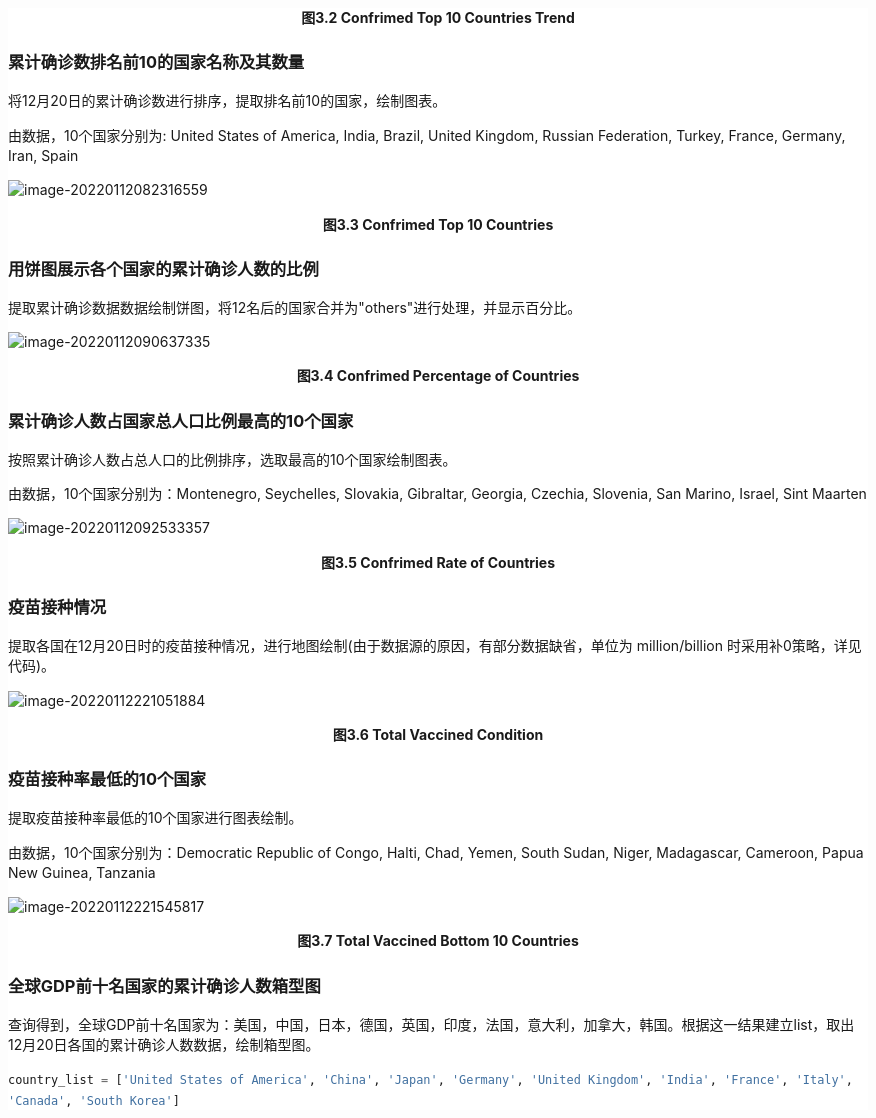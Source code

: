 <center><strong>图3.2 Confrimed Top 10 Countries Trend</strong></center>

### 累计确诊数排名前10的国家名称及其数量

将12月20日的累计确诊数进行排序，提取排名前10的国家，绘制图表。

由数据，10个国家分别为: United States of America, India, Brazil, United Kingdom, Russian Federation, Turkey, France, Germany, Iran, Spain

![image-20220112082316559](C:\Users\12944\AppData\Roaming\Typora\typora-user-images\image-20220112082316559.png)

<center><strong>图3.3 Confrimed Top 10 Countries</strong></center>

### 用饼图展示各个国家的累计确诊人数的比例

提取累计确诊数据数据绘制饼图，将12名后的国家合并为"others"进行处理，并显示百分比。

![image-20220112090637335](C:\Users\12944\AppData\Roaming\Typora\typora-user-images\image-20220112090637335.png)

<center><strong>图3.4 Confrimed Percentage of Countries</strong></center>

### 累计确诊人数占国家总人口比例最高的10个国家

按照累计确诊人数占总人口的比例排序，选取最高的10个国家绘制图表。

由数据，10个国家分别为：Montenegro, Seychelles, Slovakia, Gibraltar, Georgia, Czechia, Slovenia, San Marino, Israel, Sint Maarten

![image-20220112092533357](C:\Users\12944\AppData\Roaming\Typora\typora-user-images\image-20220112092533357.png)

<center><strong>图3.5 Confrimed Rate of Countries</strong></center>

### 疫苗接种情况

提取各国在12月20日时的疫苗接种情况，进行地图绘制(由于数据源的原因，有部分数据缺省，单位为 million/billion 时采用补0策略，详见代码)。

![image-20220112221051884](C:\Users\12944\AppData\Roaming\Typora\typora-user-images\image-20220112221051884.png)

<center><strong>图3.6 Total Vaccined Condition</strong></center>

### 疫苗接种率最低的10个国家

提取疫苗接种率最低的10个国家进行图表绘制。

由数据，10个国家分别为：Democratic Republic of Congo, Halti, Chad, Yemen, South Sudan, Niger, Madagascar, Cameroon, Papua New Guinea, Tanzania

![image-20220112221545817](C:\Users\12944\AppData\Roaming\Typora\typora-user-images\image-20220112221545817.png)

<center><strong>图3.7 Total Vaccined Bottom 10 Countries</strong></center>

### 全球GDP前十名国家的累计确诊人数箱型图

查询得到，全球GDP前十名国家为：美国，中国，日本，德国，英国，印度，法国，意大利，加拿大，韩国。根据这一结果建立list，取出12月20日各国的累计确诊人数数据，绘制箱型图。

```python
country_list = ['United States of America', 'China', 'Japan', 'Germany', 'United Kingdom', 'India', 'France', 'Italy', 'Canada', 'South Korea']
```

